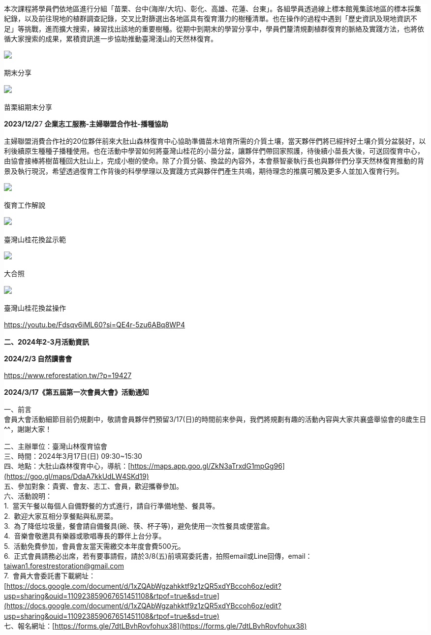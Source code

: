 本次課程將學員們依地區進行分組「苗栗、台中(海岸/大坑)、彰化、高雄、花蓮、台東」。各組學員透過線上標本館蒐集該地區的標本採集紀錄，以及前往現地的植群調查記錄，交叉比對篩選出各地區具有復育潛力的樹種清單。也在操作的過程中遇到「歷史資訊及現地資訊不足」等挑戰，進而擴大搜索，練習找出該地的重要樹種。從期中到期末的學習分享中，學員們釐清規劃植群復育的脈絡及實踐方法，也將依循大家搜索的成果，累積資訊進一步協助推動臺灣淺山的天然林復育。

![](https://www.reforestation.tw/wp-content/uploads/2024/01/C3E6B932-FD17-4D61-B736-EA218959B625-1024x768.jpg)

期末分享

![](https://www.reforestation.tw/wp-content/uploads/2024/01/F297D2A6-F048-4124-88B1-0F06C82BFFB8-1024x768.jpg)

苗栗組期末分享

**2023/12/2**7 **企業志工服務-主婦聯盟合作社-播種協助**

主婦聯盟消費合作社的20位夥伴前來大肚山森林復育中心協助準備苗木培育所需的介質土壤，當天夥伴們將已經拌好土壤介質分盆裝好，以利後續原生種種子播種使用。也在活動中學習如何將臺灣山桂花的小苗分盆，讓夥伴們帶回家照護，待後續小苗長大後，可送回復育中心，由協會接棒將樹苗種回大肚山上，完成小樹的使命。除了介質分裝、換盆的內容外，本會蔡智豪執行長也與夥伴們分享天然林復育推動的背景及執行現況，希望透過復育工作背後的科學學理以及實踐方式與夥伴們產生共鳴，期待理念的推廣可觸及更多人並加入復育行列。

![](https://www.reforestation.tw/wp-content/uploads/2024/01/1227-1024x768.jpg)

復育工作解說

![](https://www.reforestation.tw/wp-content/uploads/2024/01/1227_1.jpg)

臺灣山桂花換盆示範

![](https://www.reforestation.tw/wp-content/uploads/2024/01/1227_2-1024x768.jpg)

大合照

![](https://www.reforestation.tw/wp-content/uploads/2024/01/1227_3-1024x768.jpg)

臺灣山桂花換盆操作

https://youtu.be/Fdsqv6iML60?si=QE4r-5zu6ABq8WP4

**二、**2024年2-3月活動資訊****

**2024/2/3 自然讀書會**

https://www.reforestation.tw/?p=19427

**2024/3/17《第五屆第一次會員大會》活動通知**

一、前言  
會員大會活動細節目前仍規劃中，敬請會員夥伴們預留3/17(日)的時間前來參與，我們將規劃有趣的活動內容與大家共襄盛舉協會的8歲生日^^，謝謝大家！

二、主辦單位：臺灣山林復育協會  
三、時間：2024年3月17日(日) 09:30~15:30  
四、地點：大肚山森林復育中心，導航：[https://maps.app.goo.gl/ZkN3aTrxdG1mpGg96](https://goo.gl/maps/DdaA7kkUdLW4SKd19)  
五、參加對象：貴賓、會友、志工、會員，歡迎攜眷參加。  
六、活動說明：  
1.  當天午餐以每個人自備野餐的方式進行，請自行準備地墊、餐具等。  
2.  歡迎大家互相分享餐點與私房菜。  
3.  為了降低垃圾量，餐會請自備餐具(碗、筷、杯子等)，避免使用一次性餐具或便當盒。  
4.  音樂會敬邀具有樂器或歌唱專長的夥伴上台分享。  
5.  活動免費參加，會員會友當天需繳交本年度會費500元。  
6.  正式會員請務必出席，若有要事請假，請於3/8(五)前填寫委託書，拍照email或Line回傳，email：[taiwan1.forestrestoration@gmail.com](mailto:taiwan1.forestrestoration@gmail.com)  
7.  會員大會委託書下載網址：  
[https://docs.google.com/document/d/1xZQAbWgzahkktf9z1zQR5xdYBccoh6oz/edit?usp=sharing&ouid=110923859067651451108&rtpof=true&sd=true](https://docs.google.com/document/d/1xZQAbWgzahkktf9z1zQR5xdYBccoh6oz/edit?usp=sharing&ouid=110923859067651451108&rtpof=true&sd=true)  
七、報名網址：[https://forms.gle/7dtLBvhRovfohux38](https://forms.gle/7dtLBvhRovfohux38)
